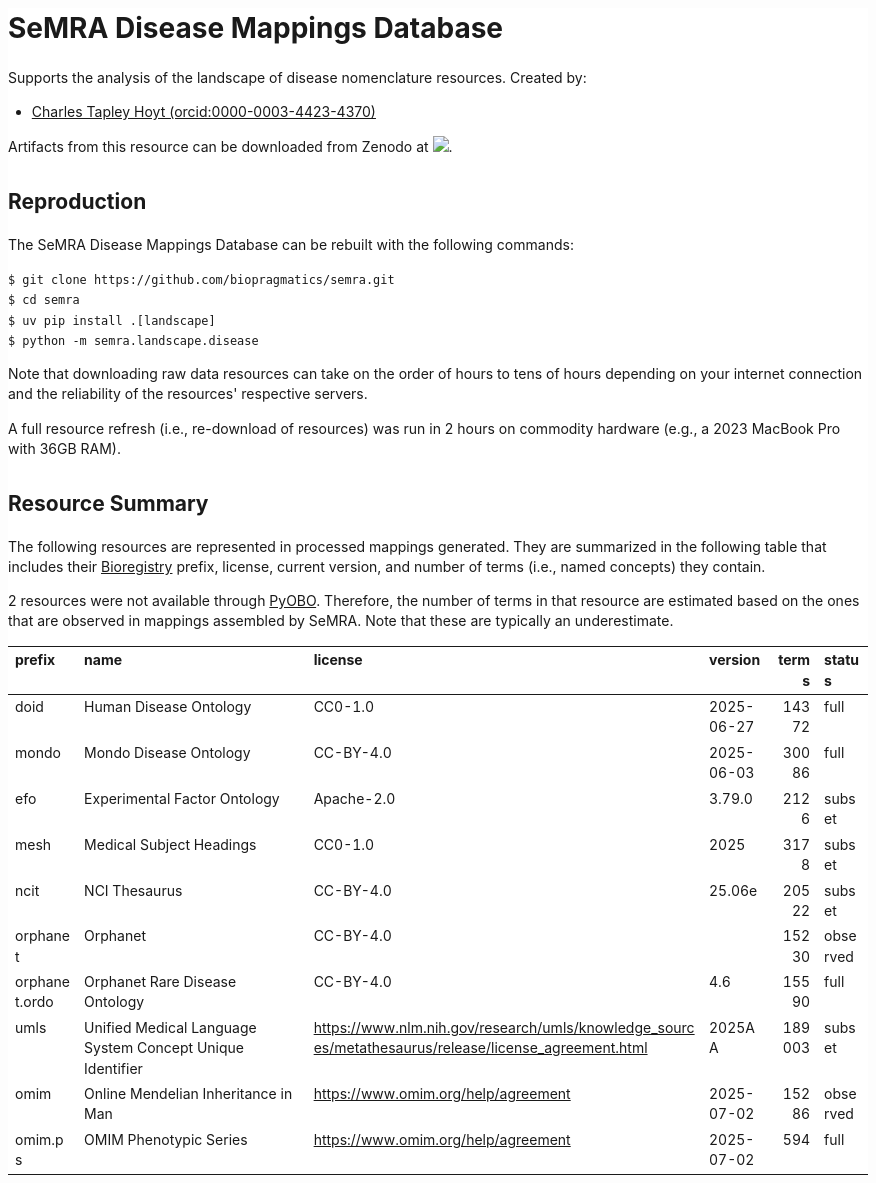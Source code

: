 # SeMRA Disease Mappings Database

Supports the analysis of the landscape of disease nomenclature resources.
Created by:

<ul>
<li>
<a href="https://bioregistry.io/orcid:0000-0003-4423-4370">
Charles Tapley Hoyt (orcid:0000-0003-4423-4370)
</a>
</li>
</ul>

Artifacts from this resource can be downloaded from Zenodo at
[![](https://zenodo.org/badge/DOI/10.5281/zenodo.11091885.svg)](https://doi.org/10.5281/zenodo.11091885).

## Reproduction

The SeMRA Disease Mappings Database can be rebuilt with the following commands:

```console
$ git clone https://github.com/biopragmatics/semra.git
$ cd semra
$ uv pip install .[landscape]
$ python -m semra.landscape.disease
```

Note that downloading raw data resources can take on the order of hours to tens
of hours depending on your internet connection and the reliability of the
resources' respective servers.

A full resource refresh (i.e., re-download of resources) was run in 2 hours on
commodity hardware (e.g., a 2023 MacBook Pro with 36GB RAM).

## Resource Summary

The following resources are represented in processed mappings generated. They
are summarized in the following table that includes their
[Bioregistry](https://bioregistry.io) prefix, license, current version, and
number of terms (i.e., named concepts) they contain.

2 resources were not available through
[PyOBO](https://github.com/biopragmatics/pyobo). Therefore, the number of terms
in that resource are estimated based on the ones that are observed in mappings
assembled by SeMRA. Note that these are typically an underestimate.

| prefix        | name                                                                             | license                                                                                                  | version    |  terms | status   |
| :------------ | :------------------------------------------------------------------------------- | :------------------------------------------------------------------------------------------------------- | :--------- | -----: | :------- |
| doid          | Human Disease Ontology                                                           | CC0-1.0                                                                                                  | 2025-06-27 |  14372 | full     |
| mondo         | Mondo Disease Ontology                                                           | CC-BY-4.0                                                                                                | 2025-06-03 |  30086 | full     |
| efo           | Experimental Factor Ontology                                                     | Apache-2.0                                                                                               | 3.79.0     |   2126 | subset   |
| mesh          | Medical Subject Headings                                                         | CC0-1.0                                                                                                  | 2025       |   3178 | subset   |
| ncit          | NCI Thesaurus                                                                    | CC-BY-4.0                                                                                                | 25.06e     |  20522 | subset   |
| orphanet      | Orphanet                                                                         | CC-BY-4.0                                                                                                |            |  15230 | observed |
| orphanet.ordo | Orphanet Rare Disease Ontology                                                   | CC-BY-4.0                                                                                                | 4.6        |  15590 | full     |
| umls          | Unified Medical Language System Concept Unique Identifier                        | https://www.nlm.nih.gov/research/umls/knowledge_sources/metathesaurus/release/license_agreement.html     | 2025AA     | 189003 | subset   |
| omim          | Online Mendelian Inheritance in Man                                              | https://www.omim.org/help/agreement                                                                      | 2025-07-02 |  15286 | observed |
| omim.ps       | OMIM Phenotypic Series                                                           | https://www.omim.org/help/agreement                                                                      | 2025-07-02 |    594 | full     |